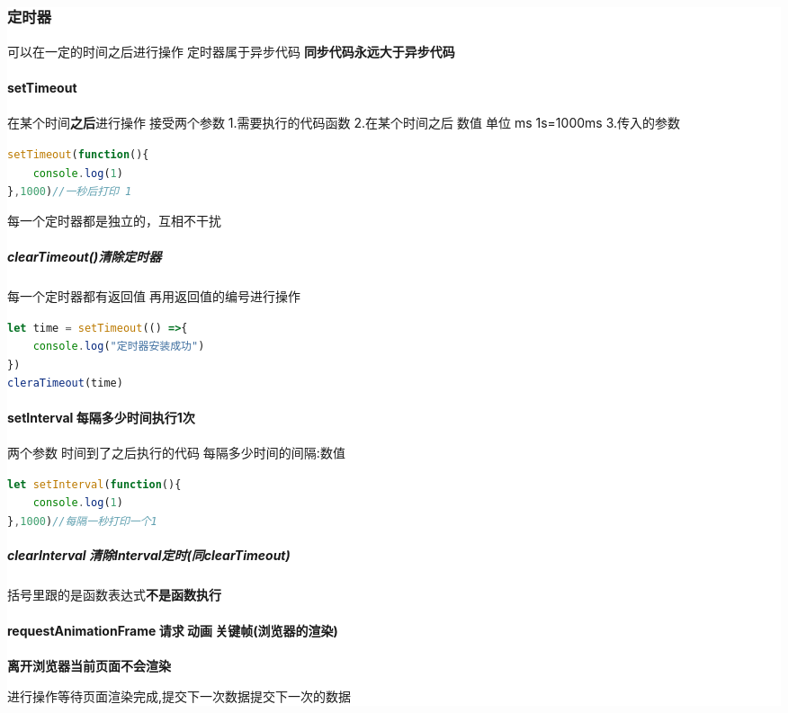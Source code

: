 

### 定时器

可以在一定的时间之后进行操作
定时器属于异步代码
**同步代码永远大于异步代码**

#### setTimeout

在某个时间**之后**进行操作
接受两个参数
	1.需要执行的代码函数
	2.在某个时间之后  数值  单位 ms 1s=1000ms
	3.传入的参数

```js
setTimeout(function(){
    console.log(1)
},1000)//一秒后打印 1
```

每一个定时器都是独立的，互相不干扰

##### clearTimeout()清除定时器

每一个定时器都有返回值
再用返回值的编号进行操作

```js
let time = setTimeout(() =>{
    console.log("定时器安装成功")
})
cleraTimeout(time)
```

#### setInterval 每隔多少时间执行1次

两个参数
时间到了之后执行的代码
每隔多少时间的间隔:数值

```js
let setInterval(function(){
    console.log(1)
},1000)//每隔一秒打印一个1
```

##### clearInterval 清除Interval定时(同clearTimeout)

括号里跟的是函数表达式**不是函数执行**

#### requestAnimationFrame 请求 动画 关键帧(浏览器的渲染)

**离开浏览器当前页面不会渲染**

进行操作等待页面渲染完成,提交下一次数据提交下一次的数据
